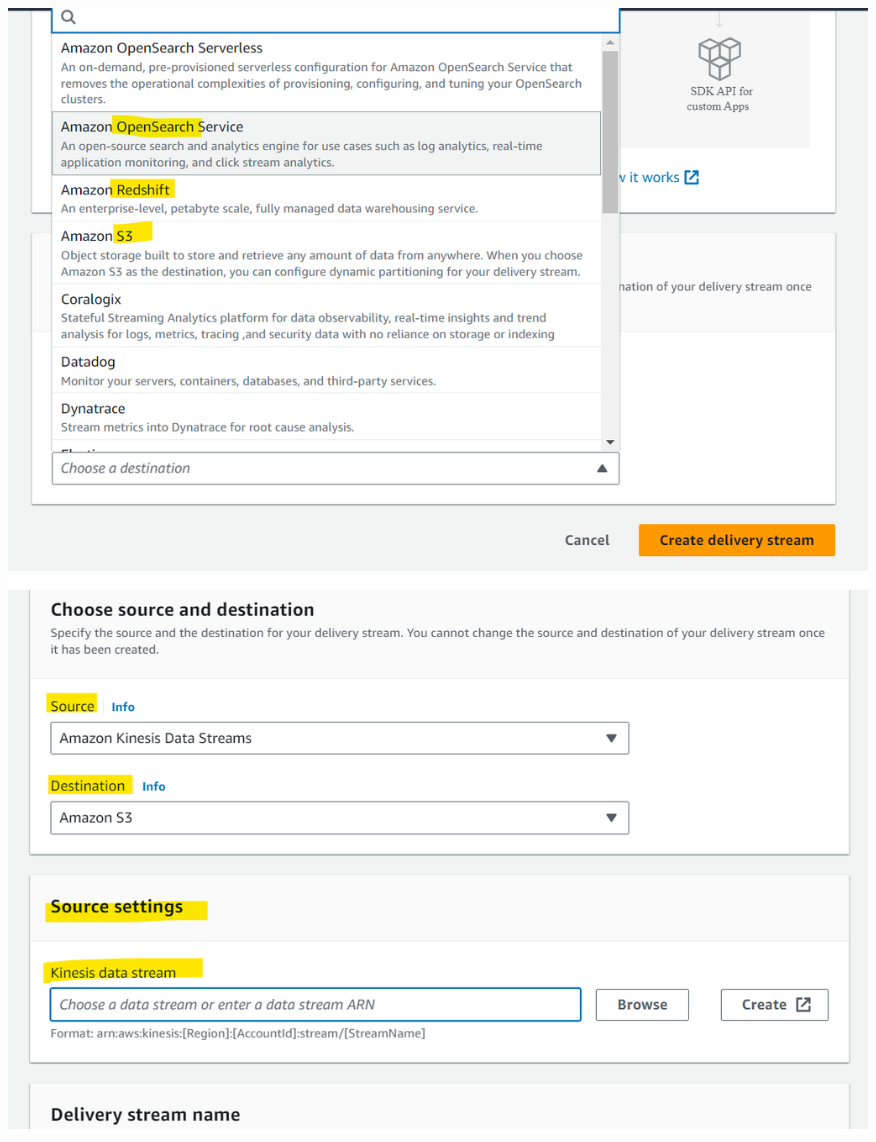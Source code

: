 ![kinesis_data_firehose_handson02](./pic/kinesis_data_firehose_handson02.png)

![kinesis_data_firehose_handson03](./pic/kinesis_data_firehose_handson03.png)
